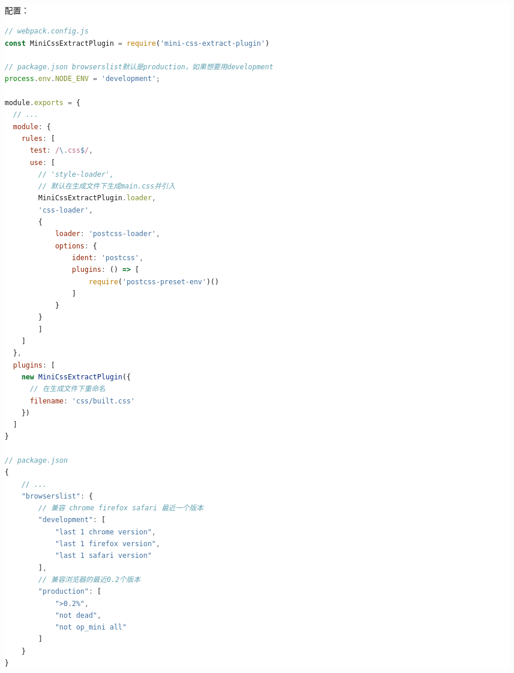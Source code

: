 配置：

```js
// webpack.config.js
const MiniCssExtractPlugin = require('mini-css-extract-plugin')

// package.json browserslist默认是production，如果想要用development
process.env.NODE_ENV = 'development';

module.exports = {
  // ...
  module: {
    rules: [
      test: /\.css$/,
      use: [
      	// 'style-loader',
        // 默认在生成文件下生成main.css并引入
      	MiniCssExtractPlugin.loader,
      	'css-loader',
        {
        	loader: 'postcss-loader',
        	options: {
        		ident: 'postcss',
        		plugins: () => [
					require('postcss-preset-env')()      
      			]
        	}
        }
    	]
    ]
  },
  plugins: [
    new MiniCssExtractPlugin({
      // 在生成文件下重命名
      filename: 'css/built.css'
    })
  ]
}

// package.json
{
    // ...
    "browserslist": {
        // 兼容 chrome firefox safari 最近一个版本
		"development": [
            "last 1 chrome version",
            "last 1 firefox version",
            "last 1 safari version"
        ],
        // 兼容浏览器的最近0.2个版本   
        "production": [
            ">0.2%",
            "not dead",
            "not op_mini all"
        ]
    }
}
```
